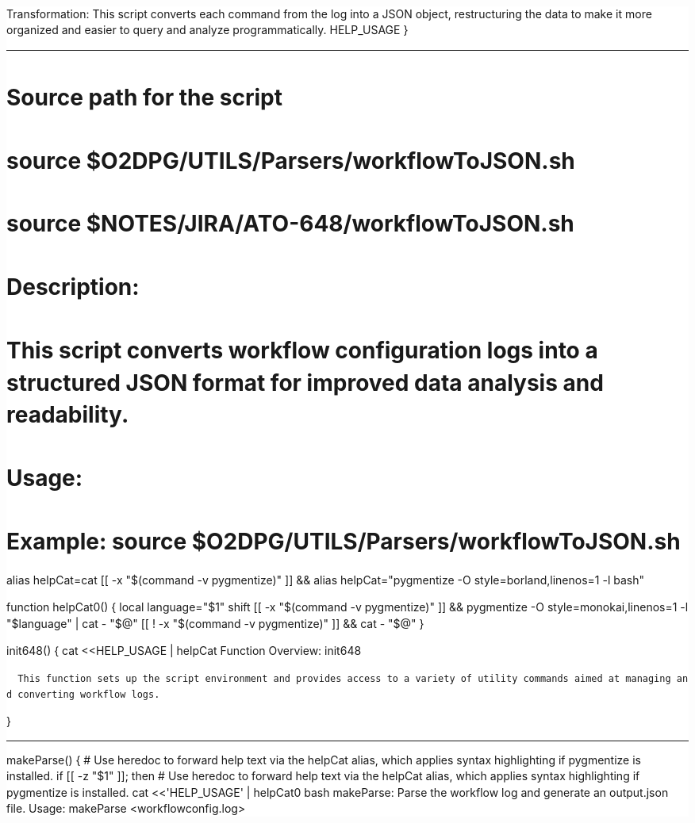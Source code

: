 Transformation:
This script converts each command from the log into a JSON object, restructuring the data to make it more organized and easier to query and analyze programmatically.
HELP_USAGE
}

---

# Source path for the script
# source $O2DPG/UTILS/Parsers/workflowToJSON.sh
# source  $NOTES/JIRA/ATO-648/workflowToJSON.sh

# Description:
# This script converts workflow configuration logs into a structured JSON format for improved data analysis and readability.

# Usage:
# Example: source $O2DPG/UTILS/Parsers/workflowToJSON.sh

alias helpCat=cat
[[ -x "$(command -v pygmentize)" ]] && alias helpCat="pygmentize -O style=borland,linenos=1 -l bash"

function helpCat0() {
    local language="$1"
    shift
    [[ -x "$(command -v pygmentize)" ]] && pygmentize -O style=monokai,linenos=1 -l "$language" | cat - "$@"
    [[ ! -x "$(command -v pygmentize)" ]] && cat - "$@"
}

init648() {
  cat <<HELP_USAGE | helpCat
      Function Overview: init648

      This function sets up the script environment and provides access to a variety of utility commands aimed at managing and converting workflow logs.
}

---

makeParse() {
    # Use heredoc to forward help text via the helpCat alias, which applies syntax highlighting if pygmentize is installed.
    if [[ -z "$1" ]]; then
        # Use heredoc to forward help text via the helpCat alias, which applies syntax highlighting if pygmentize is installed.
        cat <<'HELP_USAGE' | helpCat0 bash
makeParse: Parse the workflow log and generate an output.json file.
Usage:
    makeParse <workflowconfig.log>
